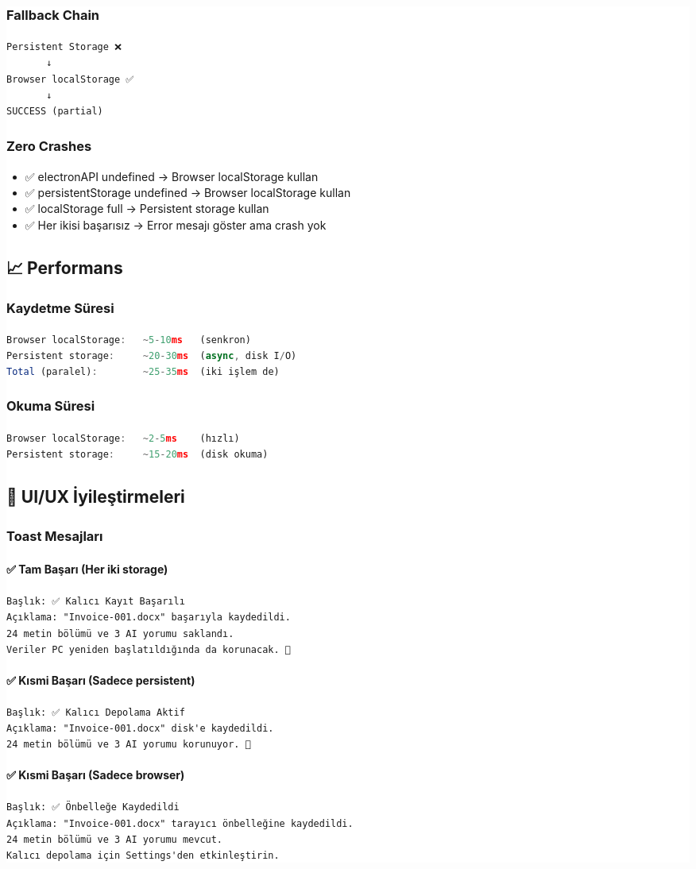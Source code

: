### Fallback Chain
```
Persistent Storage ❌
       ↓
Browser localStorage ✅
       ↓
SUCCESS (partial)
```

### Zero Crashes
- ✅ electronAPI undefined → Browser localStorage kullan
- ✅ persistentStorage undefined → Browser localStorage kullan
- ✅ localStorage full → Persistent storage kullan
- ✅ Her ikisi başarısız → Error mesajı göster ama crash yok

## 📈 Performans

### Kaydetme Süresi
```typescript
Browser localStorage:   ~5-10ms   (senkron)
Persistent storage:     ~20-30ms  (async, disk I/O)
Total (paralel):        ~25-35ms  (iki işlem de)
```

### Okuma Süresi
```typescript
Browser localStorage:   ~2-5ms    (hızlı)
Persistent storage:     ~15-20ms  (disk okuma)
```

## 🎨 UI/UX İyileştirmeleri

### Toast Mesajları

#### ✅ Tam Başarı (Her iki storage)
```
Başlık: ✅ Kalıcı Kayıt Başarılı
Açıklama: "Invoice-001.docx" başarıyla kaydedildi. 
24 metin bölümü ve 3 AI yorumu saklandı. 
Veriler PC yeniden başlatıldığında da korunacak. 🎉
```

#### ✅ Kısmi Başarı (Sadece persistent)
```
Başlık: ✅ Kalıcı Depolama Aktif
Açıklama: "Invoice-001.docx" disk'e kaydedildi. 
24 metin bölümü ve 3 AI yorumu korunuyor. 💾
```

#### ✅ Kısmi Başarı (Sadece browser)
```
Başlık: ✅ Önbelleğe Kaydedildi
Açıklama: "Invoice-001.docx" tarayıcı önbelleğine kaydedildi. 
24 metin bölümü ve 3 AI yorumu mevcut. 
Kalıcı depolama için Settings'den etkinleştirin.
```

